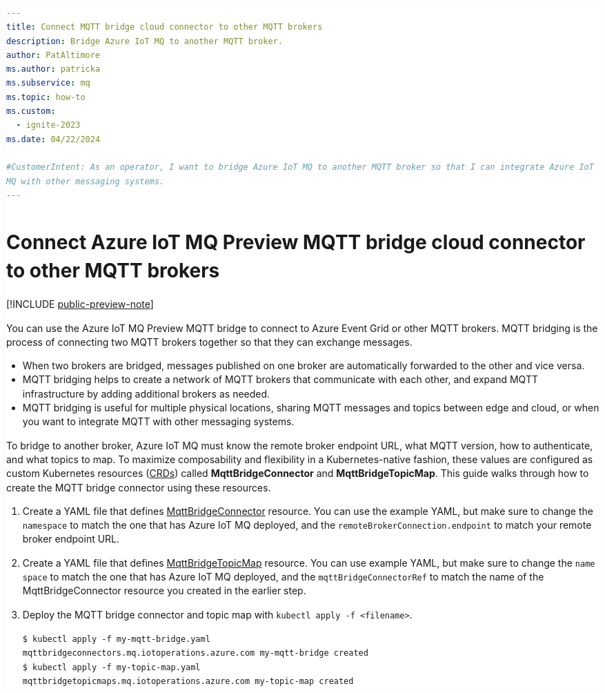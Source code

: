 ```yaml
---
title: Connect MQTT bridge cloud connector to other MQTT brokers
description: Bridge Azure IoT MQ to another MQTT broker.
author: PatAltimore
ms.author: patricka
ms.subservice: mq
ms.topic: how-to
ms.custom:
  - ignite-2023
ms.date: 04/22/2024

#CustomerIntent: As an operator, I want to bridge Azure IoT MQ to another MQTT broker so that I can integrate Azure IoT MQ with other messaging systems.
---
```


# Connect Azure IoT MQ Preview MQTT bridge cloud connector to other MQTT brokers

[!INCLUDE [public-preview-note](../includes/public-preview-note.md)]

You can use the Azure IoT MQ Preview MQTT bridge to connect to Azure Event Grid or other MQTT brokers. MQTT bridging is the process of connecting two MQTT brokers together so that they can exchange messages.

- When two brokers are bridged, messages published on one broker are automatically forwarded to the other and vice versa.
- MQTT bridging helps to create a network of MQTT brokers that communicate with each other, and expand MQTT infrastructure by adding additional brokers as needed.
- MQTT bridging is useful for multiple physical locations, sharing MQTT messages and topics between edge and cloud, or when you want to integrate MQTT with other messaging systems.

To bridge to another broker, Azure IoT MQ must know the remote broker endpoint URL, what MQTT version, how to authenticate, and what topics to map. To maximize composability and flexibility in a Kubernetes-native fashion, these values are configured as custom Kubernetes resources ([CRDs](https://kubernetes.io/docs/concepts/extend-kubernetes/api-extension/custom-resources/)) called **MqttBridgeConnector** and **MqttBridgeTopicMap**. This guide walks through how to create the MQTT bridge connector using these resources.

1. Create a YAML file that defines [MqttBridgeConnector](#configure-mqttbridgeconnector) resource. You can use the example YAML, but make sure to change the `namespace` to match the one that has Azure IoT MQ deployed, and the `remoteBrokerConnection.endpoint` to match your remote broker endpoint URL.

1. Create a YAML file that defines [MqttBridgeTopicMap](#configure-mqttbridgetopicmap) resource. You can use example YAML, but make sure to change the `namespace` to match the one that has Azure IoT MQ deployed, and the `mqttBridgeConnectorRef` to match the name of the MqttBridgeConnector resource you created in the earlier step.

1. Deploy the MQTT bridge connector and topic map with `kubectl apply -f <filename>`.

   ```console
   $ kubectl apply -f my-mqtt-bridge.yaml 
   mqttbridgeconnectors.mq.iotoperations.azure.com my-mqtt-bridge created
   $ kubectl apply -f my-topic-map.yaml
   mqttbridgetopicmaps.mq.iotoperations.azure.com my-topic-map created
   ```
